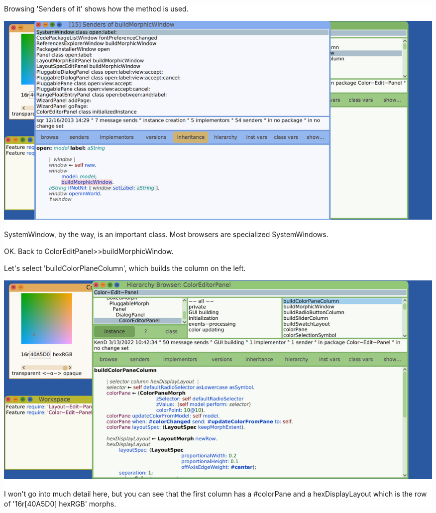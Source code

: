 Browsing 'Senders of it' shows how the method is used.

![Cuis Window](LayoutTour/Cuis-6/Part-2/LayoutTour2_9.png)

SystemWindow, by the way, is an important class.  Most browsers are specialized SystemWindows.

OK. Back to ColorEditPanel>>buildMorphicWindow.

Let's select 'buildColorPlaneColumn', which builds the column on the left.

![Cuis Window](LayoutTour/Cuis-6/Part-2/LayoutTour2_10.png)

I won't go into much detail here, but you can see that the first column has a #colorPane and a hexDisplayLayout which is the row of '16r[40A5D0] hexRGB' morphs.
